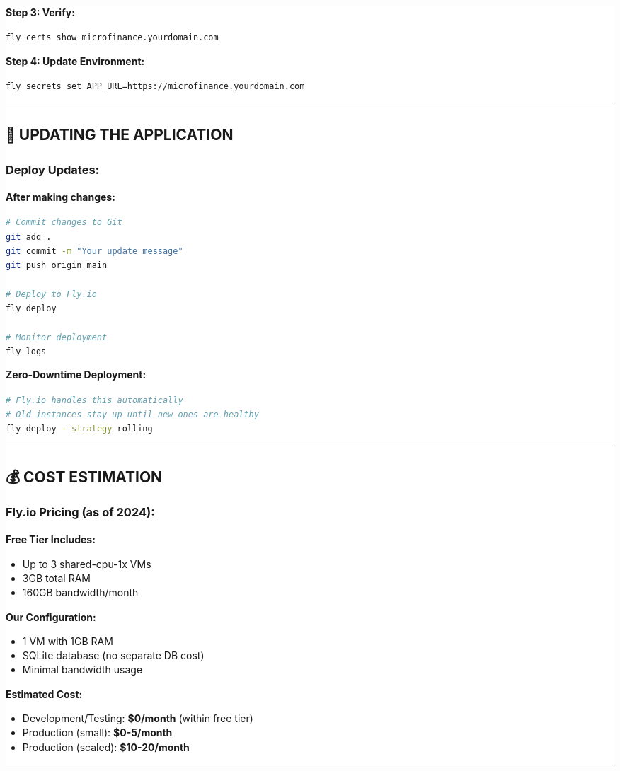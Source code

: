 **Step 3: Verify:**
```bash
fly certs show microfinance.yourdomain.com
```

**Step 4: Update Environment:**
```bash
fly secrets set APP_URL=https://microfinance.yourdomain.com
```

---

## 🔄 UPDATING THE APPLICATION

### Deploy Updates:

**After making changes:**
```bash
# Commit changes to Git
git add .
git commit -m "Your update message"
git push origin main

# Deploy to Fly.io
fly deploy

# Monitor deployment
fly logs
```

**Zero-Downtime Deployment:**
```bash
# Fly.io handles this automatically
# Old instances stay up until new ones are healthy
fly deploy --strategy rolling
```

---

## 💰 COST ESTIMATION

### Fly.io Pricing (as of 2024):

**Free Tier Includes:**
- Up to 3 shared-cpu-1x VMs
- 3GB total RAM
- 160GB bandwidth/month

**Our Configuration:**
- 1 VM with 1GB RAM
- SQLite database (no separate DB cost)
- Minimal bandwidth usage

**Estimated Cost:**
- Development/Testing: **$0/month** (within free tier)
- Production (small): **$0-5/month**
- Production (scaled): **$10-20/month**

---